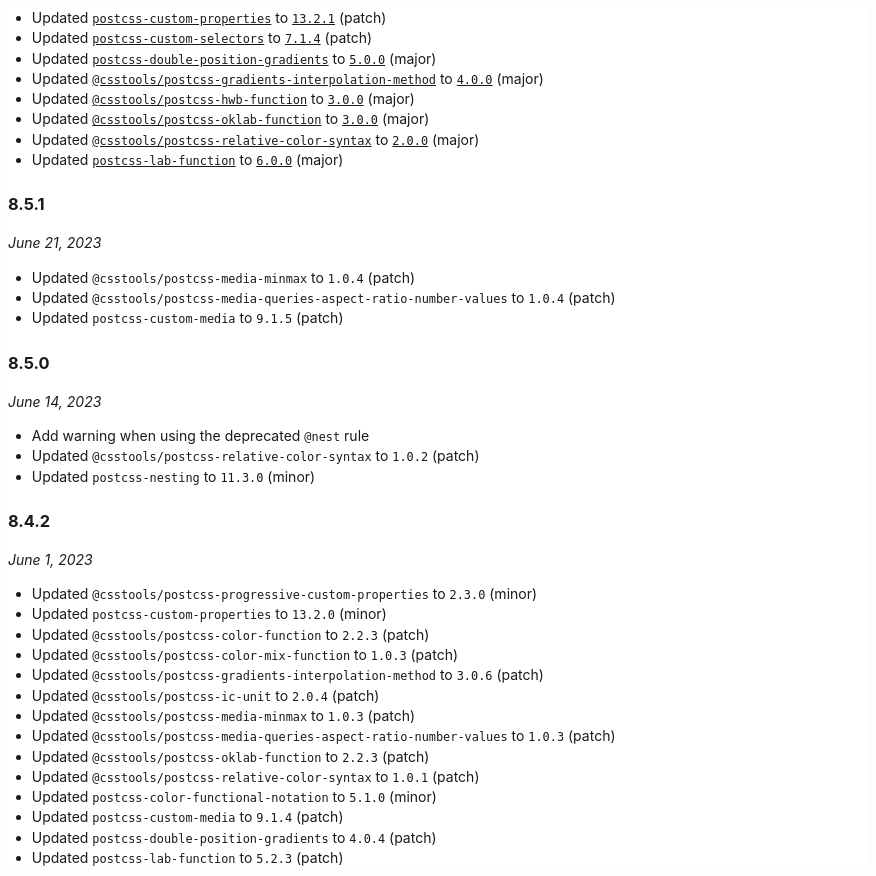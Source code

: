 - Updated [`postcss-custom-properties`](https://github.com/csstools/postcss-plugins/tree/main/plugins/postcss-custom-properties) to [`13.2.1`](https://github.com/csstools/postcss-plugins/tree/main/plugins/postcss-custom-properties/CHANGELOG.md#1321) (patch)
- Updated [`postcss-custom-selectors`](https://github.com/csstools/postcss-plugins/tree/main/plugins/postcss-custom-selectors) to [`7.1.4`](https://github.com/csstools/postcss-plugins/tree/main/plugins/postcss-custom-selectors/CHANGELOG.md#714) (patch)
- Updated [`postcss-double-position-gradients`](https://github.com/csstools/postcss-plugins/tree/main/plugins/postcss-double-position-gradients) to [`5.0.0`](https://github.com/csstools/postcss-plugins/tree/main/plugins/postcss-double-position-gradients/CHANGELOG.md#500) (major)
- Updated [`@csstools/postcss-gradients-interpolation-method`](https://github.com/csstools/postcss-plugins/tree/main/plugins/postcss-gradients-interpolation-method) to [`4.0.0`](https://github.com/csstools/postcss-plugins/tree/main/plugins/postcss-gradients-interpolation-method/CHANGELOG.md#400) (major)
- Updated [`@csstools/postcss-hwb-function`](https://github.com/csstools/postcss-plugins/tree/main/plugins/postcss-hwb-function) to [`3.0.0`](https://github.com/csstools/postcss-plugins/tree/main/plugins/postcss-hwb-function/CHANGELOG.md#300) (major)
- Updated [`@csstools/postcss-oklab-function`](https://github.com/csstools/postcss-plugins/tree/main/plugins/postcss-oklab-function) to [`3.0.0`](https://github.com/csstools/postcss-plugins/tree/main/plugins/postcss-oklab-function/CHANGELOG.md#300) (major)
- Updated [`@csstools/postcss-relative-color-syntax`](https://github.com/csstools/postcss-plugins/tree/main/plugins/postcss-relative-color-syntax) to [`2.0.0`](https://github.com/csstools/postcss-plugins/tree/main/plugins/postcss-relative-color-syntax/CHANGELOG.md#200) (major)
- Updated [`postcss-lab-function`](https://github.com/csstools/postcss-plugins/tree/main/plugins/postcss-lab-function) to [`6.0.0`](https://github.com/csstools/postcss-plugins/tree/main/plugins/postcss-lab-function/CHANGELOG.md#600) (major)

### 8.5.1

_June 21, 2023_

- Updated `@csstools/postcss-media-minmax` to `1.0.4` (patch)
- Updated `@csstools/postcss-media-queries-aspect-ratio-number-values` to `1.0.4` (patch)
- Updated `postcss-custom-media` to `9.1.5` (patch)

### 8.5.0

_June 14, 2023_

- Add warning when using the deprecated `@nest` rule
- Updated `@csstools/postcss-relative-color-syntax` to `1.0.2` (patch)
- Updated `postcss-nesting` to `11.3.0` (minor)

### 8.4.2

_June 1, 2023_

- Updated `@csstools/postcss-progressive-custom-properties` to `2.3.0` (minor)
- Updated `postcss-custom-properties` to `13.2.0` (minor)
- Updated `@csstools/postcss-color-function` to `2.2.3` (patch)
- Updated `@csstools/postcss-color-mix-function` to `1.0.3` (patch)
- Updated `@csstools/postcss-gradients-interpolation-method` to `3.0.6` (patch)
- Updated `@csstools/postcss-ic-unit` to `2.0.4` (patch)
- Updated `@csstools/postcss-media-minmax` to `1.0.3` (patch)
- Updated `@csstools/postcss-media-queries-aspect-ratio-number-values` to `1.0.3` (patch)
- Updated `@csstools/postcss-oklab-function` to `2.2.3` (patch)
- Updated `@csstools/postcss-relative-color-syntax` to `1.0.1` (patch)
- Updated `postcss-color-functional-notation` to `5.1.0` (minor)
- Updated `postcss-custom-media` to `9.1.4` (patch)
- Updated `postcss-double-position-gradients` to `4.0.4` (patch)
- Updated `postcss-lab-function` to `5.2.3` (patch)
